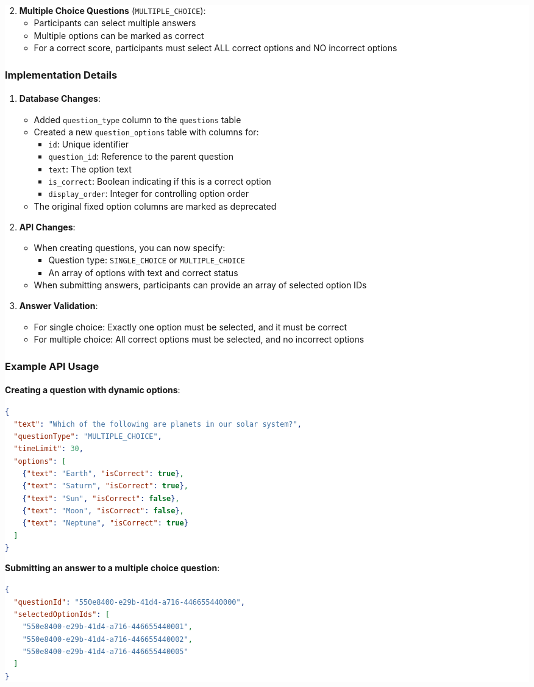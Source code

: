 2. **Multiple Choice Questions** (`MULTIPLE_CHOICE`):
   - Participants can select multiple answers
   - Multiple options can be marked as correct
   - For a correct score, participants must select ALL correct options and NO incorrect options

### Implementation Details

1. **Database Changes**:
   - Added `question_type` column to the `questions` table
   - Created a new `question_options` table with columns for:
     - `id`: Unique identifier
     - `question_id`: Reference to the parent question
     - `text`: The option text
     - `is_correct`: Boolean indicating if this is a correct option
     - `display_order`: Integer for controlling option order
   - The original fixed option columns are marked as deprecated

2. **API Changes**:
   - When creating questions, you can now specify:
     - Question type: `SINGLE_CHOICE` or `MULTIPLE_CHOICE`
     - An array of options with text and correct status
   - When submitting answers, participants can provide an array of selected option IDs

3. **Answer Validation**:
   - For single choice: Exactly one option must be selected, and it must be correct
   - For multiple choice: All correct options must be selected, and no incorrect options

### Example API Usage

**Creating a question with dynamic options**:
```json
{
  "text": "Which of the following are planets in our solar system?",
  "questionType": "MULTIPLE_CHOICE",
  "timeLimit": 30,
  "options": [
    {"text": "Earth", "isCorrect": true},
    {"text": "Saturn", "isCorrect": true},
    {"text": "Sun", "isCorrect": false},
    {"text": "Moon", "isCorrect": false},
    {"text": "Neptune", "isCorrect": true}
  ]
}
```

**Submitting an answer to a multiple choice question**:
```json
{
  "questionId": "550e8400-e29b-41d4-a716-446655440000",
  "selectedOptionIds": [
    "550e8400-e29b-41d4-a716-446655440001",
    "550e8400-e29b-41d4-a716-446655440002",
    "550e8400-e29b-41d4-a716-446655440005"
  ]
}
```
